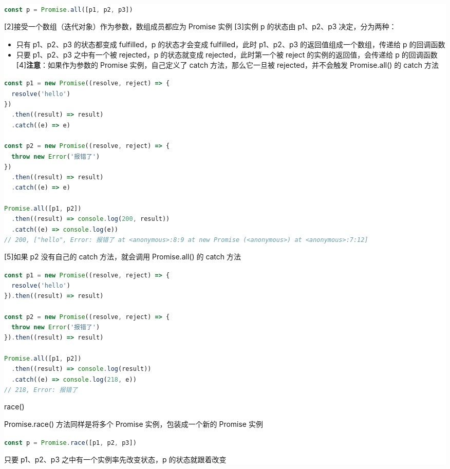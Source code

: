 ```js
const p = Promise.all([p1, p2, p3])
```

[2]接受一个数组（迭代对象）作为参数，数组成员都应为 Promise 实例
[3]实例 p 的状态由 p1、p2、p3 决定，分为两种：

- 只有 p1、p2、p3 的状态都变成 fulfilled，p 的状态才会变成 fulfilled，此时 p1、p2、p3 的返回值组成一个数组，传递给 p 的回调函数
- 只要 p1、p2、p3 之中有一个被 rejected，p 的状态就变成 rejected，此时第一个被 reject 的实例的返回值，会传递给 p 的回调函数
  [4]**注意**：如果作为参数的 Promise 实例，自己定义了 catch 方法，那么它一旦被 rejected，并不会触发 Promise.all() 的 catch 方法

```js
const p1 = new Promise((resolve, reject) => {
  resolve('hello')
})
  .then((result) => result)
  .catch((e) => e)

const p2 = new Promise((resolve, reject) => {
  throw new Error('报错了')
})
  .then((result) => result)
  .catch((e) => e)

Promise.all([p1, p2])
  .then((result) => console.log(200, result))
  .catch((e) => console.log(e))
// 200, ["hello", Error: 报错了 at <anonymous>:8:9 at new Promise (<anonymous>) at <anonymous>:7:12]
```

[5]如果 p2 没有自己的 catch 方法，就会调用 Promise.all() 的 catch 方法

```js
const p1 = new Promise((resolve, reject) => {
  resolve('hello')
}).then((result) => result)

const p2 = new Promise((resolve, reject) => {
  throw new Error('报错了')
}).then((result) => result)

Promise.all([p1, p2])
  .then((result) => console.log(result))
  .catch((e) => console.log(218, e))
// 218, Error: 报错了
```

race()

Promise.race() 方法同样是将多个 Promise 实例，包装成一个新的 Promise 实例

```js
const p = Promise.race([p1, p2, p3])
```

只要 p1、p2、p3 之中有一个实例率先改变状态，p 的状态就跟着改变
